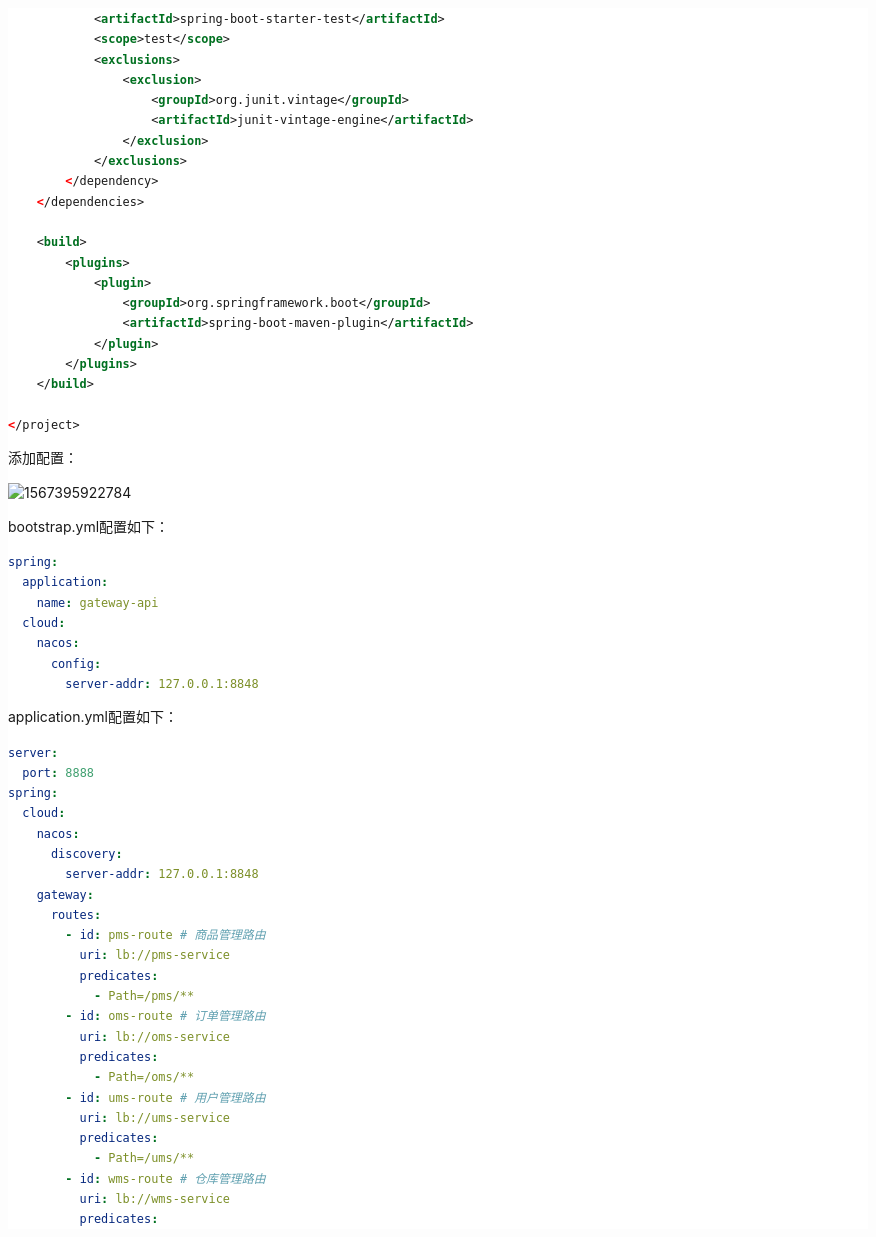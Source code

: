 ```xml
            <artifactId>spring-boot-starter-test</artifactId>
            <scope>test</scope>
            <exclusions>
                <exclusion>
                    <groupId>org.junit.vintage</groupId>
                    <artifactId>junit-vintage-engine</artifactId>
                </exclusion>
            </exclusions>
        </dependency>
    </dependencies>

    <build>
        <plugins>
            <plugin>
                <groupId>org.springframework.boot</groupId>
                <artifactId>spring-boot-maven-plugin</artifactId>
            </plugin>
        </plugins>
    </build>

</project>
```

添加配置：

![1567395922784](assets/1567395922784.png)

bootstrap.yml配置如下：

```yml
spring:
  application:
    name: gateway-api
  cloud:
    nacos:
      config:
        server-addr: 127.0.0.1:8848
```

application.yml配置如下：

```yaml
server:
  port: 8888
spring:
  cloud:
    nacos:
      discovery:
        server-addr: 127.0.0.1:8848
    gateway:
      routes:
        - id: pms-route # 商品管理路由
          uri: lb://pms-service
          predicates:
            - Path=/pms/**
        - id: oms-route # 订单管理路由
          uri: lb://oms-service
          predicates:
            - Path=/oms/**
        - id: ums-route # 用户管理路由
          uri: lb://ums-service
          predicates:
            - Path=/ums/**
        - id: wms-route # 仓库管理路由
          uri: lb://wms-service
          predicates:
```